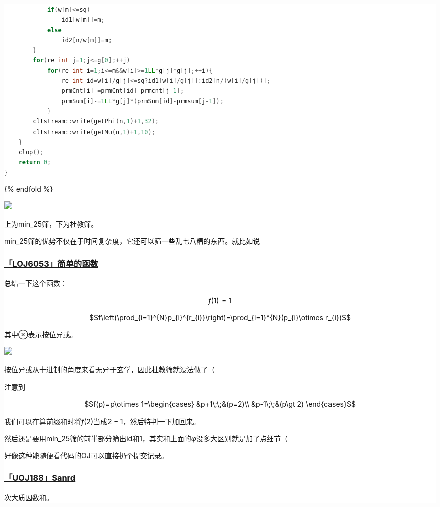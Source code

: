 ```cpp
			if(w[m]<=sq)
				id1[w[m]]=m;
			else
				id2[n/w[m]]=m;
		}
		for(re int j=1;j<=g[0];++j)
			for(re int i=1;i<=m&&w[i]>=1LL*g[j]*g[j];++i){
				re int id=w[i]/g[j]<=sq?id1[w[i]/g[j]]:id2[n/(w[i]/g[j])];
				prmCnt[i]-=prmCnt[id]-prmcnt[j-1];
				prmSum[i]-=1LL*g[j]*(prmSum[id]-prmsum[j-1]);
			}
		cltstream::write(getPhi(n,1)+1,32);
		cltstream::write(getMu(n,1)+1,10);
	}
	clop();
	return 0;
}
```
{% endfold %}

![](/images/TIM截图20190214152934.png)

上为min_25筛，下为杜教筛。

min_25筛的优势不仅在于时间复杂度，它还可以筛一些乱七八糟的东西。就比如说

### [「LOJ6053」简单的函数](https://loj.ac/problem/6053)

总结一下这个函数：

$$f(1)=1$$

$$f\left(\prod_{i=1}^{N}p_{i}^{r_{i}}\right)=\prod_{i=1}^{N}(p_{i}\otimes r_{i})$$

其中$\otimes$表示按位异或。

![](/images/TIM图片20190103092627.png)

按位异或从十进制的角度来看无异于玄学，因此杜教筛就没法做了（

注意到

$$f(p)=p\otimes 1=\begin{cases}
&p+1\;\;&(p=2)\\
&p-1\;\;&(p\gt 2)
\end{cases}$$

我们可以在算前缀和时将$f(2)$当成$2-1$，然后特判一下加回来。

然后还是要用min_25筛的前半部分筛出$\text{id}$和$1$，其实和上面的$\varphi$没多大区别就是加了点细节（

[好像这种能随便看代码的OJ可以直接扔个提交记录](https://loj.ac/submission/336101)。

### [「UOJ188」Sanrd](http://uoj.ac/problem/188)

次大质因数和。
